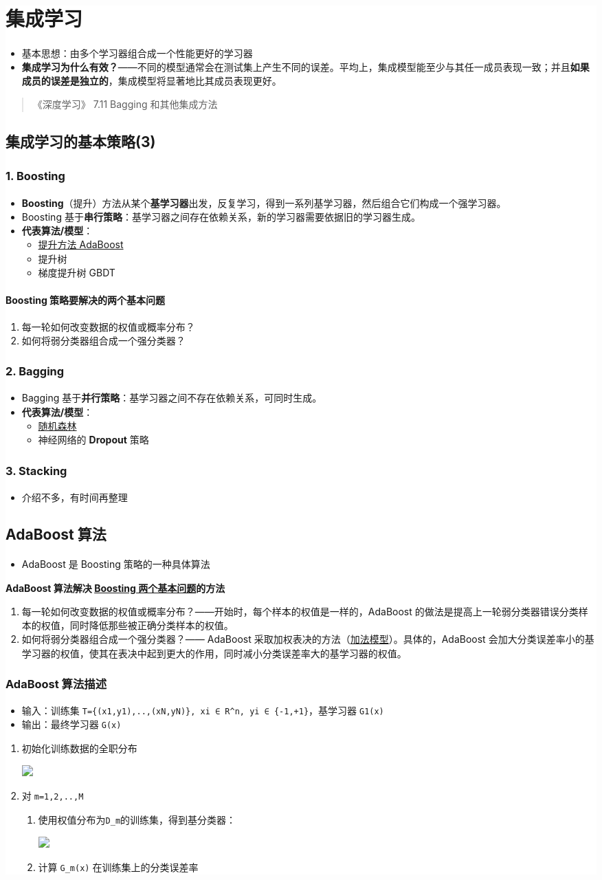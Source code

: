 
# 集成学习
- 基本思想：由多个学习器组合成一个性能更好的学习器
- **集成学习为什么有效？**——不同的模型通常会在测试集上产生不同的误差。平均上，集成模型能至少与其任一成员表现一致；并且**如果成员的误差是独立的**，集成模型将显著地比其成员表现更好。
> 《深度学习》 7.11 Bagging 和其他集成方法

## 集成学习的基本策略(3)
### 1. Boosting
- **Boosting**（提升）方法从某个**基学习器**出发，反复学习，得到一系列基学习器，然后组合它们构成一个强学习器。
- Boosting 基于**串行策略**：基学习器之间存在依赖关系，新的学习器需要依据旧的学习器生成。
- **代表算法/模型**：
  - [提升方法 AdaBoost](#提升方法-adaboost)
  - 提升树
  - 梯度提升树 GBDT
  
#### Boosting 策略要解决的两个基本问题
1. 每一轮如何改变数据的权值或概率分布？
1. 如何将弱分类器组合成一个强分类器？

### 2. Bagging
- Bagging 基于**并行策略**：基学习器之间不存在依赖关系，可同时生成。
- **代表算法/模型**：
  - [随机森林](#随机森林)
  - 神经网络的 **Dropout** 策略

### 3. Stacking
- 介绍不多，有时间再整理

## AdaBoost 算法
- AdaBoost 是 Boosting 策略的一种具体算法

**AdaBoost 算法解决 [Boosting 两个基本问题](#boosting-策略要解决的两个基本问题)的方法**
1. 每一轮如何改变数据的权值或概率分布？——开始时，每个样本的权值是一样的，AdaBoost 的做法是提高上一轮弱分类器错误分类样本的权值，同时降低那些被正确分类样本的权值。
1. 如何将弱分类器组合成一个强分类器？—— AdaBoost 采取加权表决的方法（[加法模型](#加法模型)）。具体的，AdaBoost 会加大分类误差率小的基学习器的权值，使其在表决中起到更大的作用，同时减小分类误差率大的基学习器的权值。

### AdaBoost 算法描述
- 输入：训练集 `T={(x1,y1),..,(xN,yN)}, xi ∈ R^n, yi ∈ {-1,+1}`，基学习器 `G1(x)`
- 输出：最终学习器 `G(x)`

1. 初始化训练数据的全职分布

    [![](../_assets/公式_20180715133122.png)](http://www.codecogs.com/eqnedit.php?latex=D_1=(w_{1,1},\cdots,w_{1,i},\cdots,w_{1,N}),\quad&space;w_{1,i}=\frac{1}{N},\quad&space;i=1,2,\cdots,N)

1. 对 `m=1,2,..,M`
    1. 使用权值分布为`D_m`的训练集，得到基分类器：

        [![](../_assets/公式_20180715132515.png)](http://www.codecogs.com/eqnedit.php?latex=G_m(x):\chi&space;\rightarrow&space;\{-1,&plus;1\})
    1. 计算 `G_m(x)` 在训练集上的分类误差率
